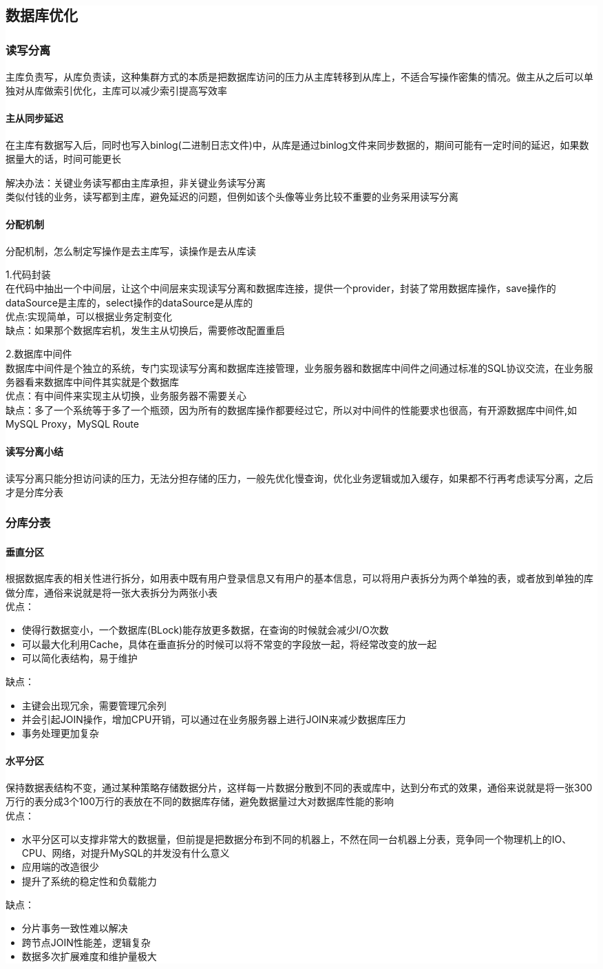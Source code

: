 ## 数据库优化
### 读写分离
主库负责写，从库负责读，这种集群方式的本质是把数据库访问的压力从主库转移到从库上，不适合写操作密集的情况。做主从之后可以单独对从库做索引优化，主库可以减少索引提高写效率

#### 主从同步延迟
在主库有数据写入后，同时也写入binlog(二进制日志文件)中，从库是通过binlog文件来同步数据的，期间可能有一定时间的延迟，如果数据量大的话，时间可能更长  

解决办法：关键业务读写都由主库承担，非关键业务读写分离  
类似付钱的业务，读写都到主库，避免延迟的问题，但例如该个头像等业务比较不重要的业务采用读写分离

#### 分配机制
分配机制，怎么制定写操作是去主库写，读操作是去从库读  

1.代码封装  
在代码中抽出一个中间层，让这个中间层来实现读写分离和数据库连接，提供一个provider，封装了常用数据库操作，save操作的dataSource是主库的，select操作的dataSource是从库的  
优点:实现简单，可以根据业务定制变化  
缺点：如果那个数据库宕机，发生主从切换后，需要修改配置重启  

2.数据库中间件  
数据库中间件是个独立的系统，专门实现读写分离和数据库连接管理，业务服务器和数据库中间件之间通过标准的SQL协议交流，在业务服务器看来数据库中间件其实就是个数据库  
优点：有中间件来实现主从切换，业务服务器不需要关心  
缺点：多了一个系统等于多了一个瓶颈，因为所有的数据库操作都要经过它，所以对中间件的性能要求也很高，有开源数据库中间件,如MySQL Proxy，MySQL Route  

####  读写分离小结
读写分离只能分担访问读的压力，无法分担存储的压力，一般先优化慢查询，优化业务逻辑或加入缓存，如果都不行再考虑读写分离，之后才是分库分表

### 分库分表
#### 垂直分区
根据数据库表的相关性进行拆分，如用表中既有用户登录信息又有用户的基本信息，可以将用户表拆分为两个单独的表，或者放到单独的库做分库，通俗来说就是将一张大表拆分为两张小表  
优点：  
- 使得行数据变小，一个数据库(BLock)能存放更多数据，在查询的时候就会减少I/O次数
- 可以最大化利用Cache，具体在垂直拆分的时候可以将不常变的字段放一起，将经常改变的放一起
- 可以简化表结构，易于维护

缺点：  
- 主键会出现冗余，需要管理冗余列
- 并会引起JOIN操作，增加CPU开销，可以通过在业务服务器上进行JOIN来减少数据库压力
- 事务处理更加复杂

#### 水平分区
保持数据表结构不变，通过某种策略存储数据分片，这样每一片数据分散到不同的表或库中，达到分布式的效果，通俗来说就是将一张300万行的表分成3个100万行的表放在不同的数据库存储，避免数据量过大对数据库性能的影响  
优点：  
- 水平分区可以支撑非常大的数据量，但前提是把数据分布到不同的机器上，不然在同一台机器上分表，竞争同一个物理机上的IO、CPU、网络，对提升MySQL的并发没有什么意义
- 应用端的改造很少
- 提升了系统的稳定性和负载能力

缺点：  
- 分片事务一致性难以解决
- 跨节点JOIN性能差，逻辑复杂
- 数据多次扩展难度和维护量极大
